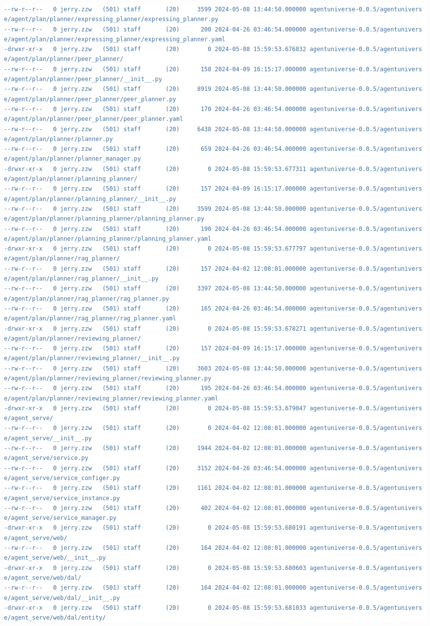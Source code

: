 ```diff
--rw-r--r--   0 jerry.zzw   (501) staff       (20)     3599 2024-05-08 13:44:50.000000 agentuniverse-0.0.5/agentuniverse/agent/plan/planner/expressing_planner/expressing_planner.py
--rw-r--r--   0 jerry.zzw   (501) staff       (20)      200 2024-04-26 03:46:54.000000 agentuniverse-0.0.5/agentuniverse/agent/plan/planner/expressing_planner/expressing_planner.yaml
-drwxr-xr-x   0 jerry.zzw   (501) staff       (20)        0 2024-05-08 15:59:53.676832 agentuniverse-0.0.5/agentuniverse/agent/plan/planner/peer_planner/
--rw-r--r--   0 jerry.zzw   (501) staff       (20)      158 2024-04-09 16:15:17.000000 agentuniverse-0.0.5/agentuniverse/agent/plan/planner/peer_planner/__init__.py
--rw-r--r--   0 jerry.zzw   (501) staff       (20)     8919 2024-05-08 13:44:50.000000 agentuniverse-0.0.5/agentuniverse/agent/plan/planner/peer_planner/peer_planner.py
--rw-r--r--   0 jerry.zzw   (501) staff       (20)      170 2024-04-26 03:46:54.000000 agentuniverse-0.0.5/agentuniverse/agent/plan/planner/peer_planner/peer_planner.yaml
--rw-r--r--   0 jerry.zzw   (501) staff       (20)     6438 2024-05-08 13:44:50.000000 agentuniverse-0.0.5/agentuniverse/agent/plan/planner/planner.py
--rw-r--r--   0 jerry.zzw   (501) staff       (20)      659 2024-04-26 03:46:54.000000 agentuniverse-0.0.5/agentuniverse/agent/plan/planner/planner_manager.py
-drwxr-xr-x   0 jerry.zzw   (501) staff       (20)        0 2024-05-08 15:59:53.677311 agentuniverse-0.0.5/agentuniverse/agent/plan/planner/planning_planner/
--rw-r--r--   0 jerry.zzw   (501) staff       (20)      157 2024-04-09 16:15:17.000000 agentuniverse-0.0.5/agentuniverse/agent/plan/planner/planning_planner/__init__.py
--rw-r--r--   0 jerry.zzw   (501) staff       (20)     3599 2024-05-08 13:44:50.000000 agentuniverse-0.0.5/agentuniverse/agent/plan/planner/planning_planner/planning_planner.py
--rw-r--r--   0 jerry.zzw   (501) staff       (20)      190 2024-04-26 03:46:54.000000 agentuniverse-0.0.5/agentuniverse/agent/plan/planner/planning_planner/planning_planner.yaml
-drwxr-xr-x   0 jerry.zzw   (501) staff       (20)        0 2024-05-08 15:59:53.677797 agentuniverse-0.0.5/agentuniverse/agent/plan/planner/rag_planner/
--rw-r--r--   0 jerry.zzw   (501) staff       (20)      157 2024-04-02 12:08:01.000000 agentuniverse-0.0.5/agentuniverse/agent/plan/planner/rag_planner/__init__.py
--rw-r--r--   0 jerry.zzw   (501) staff       (20)     3397 2024-05-08 13:44:50.000000 agentuniverse-0.0.5/agentuniverse/agent/plan/planner/rag_planner/rag_planner.py
--rw-r--r--   0 jerry.zzw   (501) staff       (20)      165 2024-04-26 03:46:54.000000 agentuniverse-0.0.5/agentuniverse/agent/plan/planner/rag_planner/rag_planner.yaml
-drwxr-xr-x   0 jerry.zzw   (501) staff       (20)        0 2024-05-08 15:59:53.678271 agentuniverse-0.0.5/agentuniverse/agent/plan/planner/reviewing_planner/
--rw-r--r--   0 jerry.zzw   (501) staff       (20)      157 2024-04-09 16:15:17.000000 agentuniverse-0.0.5/agentuniverse/agent/plan/planner/reviewing_planner/__init__.py
--rw-r--r--   0 jerry.zzw   (501) staff       (20)     3603 2024-05-08 13:44:50.000000 agentuniverse-0.0.5/agentuniverse/agent/plan/planner/reviewing_planner/reviewing_planner.py
--rw-r--r--   0 jerry.zzw   (501) staff       (20)      195 2024-04-26 03:46:54.000000 agentuniverse-0.0.5/agentuniverse/agent/plan/planner/reviewing_planner/reviewing_planner.yaml
-drwxr-xr-x   0 jerry.zzw   (501) staff       (20)        0 2024-05-08 15:59:53.679047 agentuniverse-0.0.5/agentuniverse/agent_serve/
--rw-r--r--   0 jerry.zzw   (501) staff       (20)        0 2024-04-02 12:08:01.000000 agentuniverse-0.0.5/agentuniverse/agent_serve/__init__.py
--rw-r--r--   0 jerry.zzw   (501) staff       (20)     1944 2024-04-02 12:08:01.000000 agentuniverse-0.0.5/agentuniverse/agent_serve/service.py
--rw-r--r--   0 jerry.zzw   (501) staff       (20)     3152 2024-04-26 03:46:54.000000 agentuniverse-0.0.5/agentuniverse/agent_serve/service_configer.py
--rw-r--r--   0 jerry.zzw   (501) staff       (20)     1161 2024-04-02 12:08:01.000000 agentuniverse-0.0.5/agentuniverse/agent_serve/service_instance.py
--rw-r--r--   0 jerry.zzw   (501) staff       (20)      402 2024-04-02 12:08:01.000000 agentuniverse-0.0.5/agentuniverse/agent_serve/service_manager.py
-drwxr-xr-x   0 jerry.zzw   (501) staff       (20)        0 2024-05-08 15:59:53.680191 agentuniverse-0.0.5/agentuniverse/agent_serve/web/
--rw-r--r--   0 jerry.zzw   (501) staff       (20)      164 2024-04-02 12:08:01.000000 agentuniverse-0.0.5/agentuniverse/agent_serve/web/__init__.py
-drwxr-xr-x   0 jerry.zzw   (501) staff       (20)        0 2024-05-08 15:59:53.680603 agentuniverse-0.0.5/agentuniverse/agent_serve/web/dal/
--rw-r--r--   0 jerry.zzw   (501) staff       (20)      164 2024-04-02 12:08:01.000000 agentuniverse-0.0.5/agentuniverse/agent_serve/web/dal/__init__.py
-drwxr-xr-x   0 jerry.zzw   (501) staff       (20)        0 2024-05-08 15:59:53.681033 agentuniverse-0.0.5/agentuniverse/agent_serve/web/dal/entity/
```